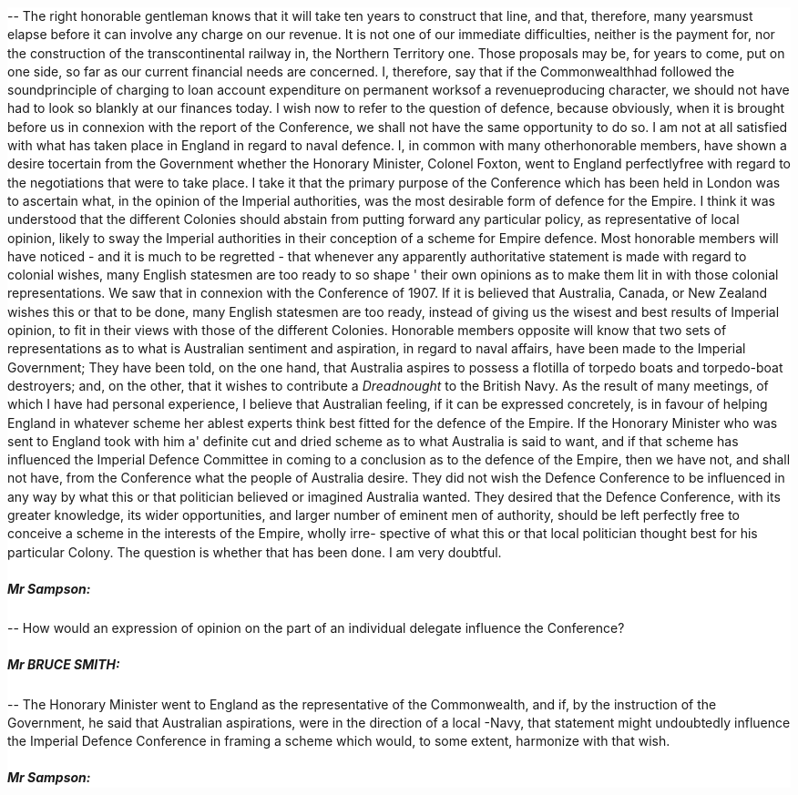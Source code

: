 -- The right honorable gentleman knows that it will take ten years to construct that line, and that, therefore, many yearsmust elapse before it can involve any charge on our revenue. It is not one of our immediate  difficulties,  neither is the payment for, nor the construction of the transcontinental railway in, the Northern Territory one. Those proposals may be, for years to come, put on one side, so far as our current financial needs are concerned. I, therefore, say that  if  the Commonwealthhad followed the soundprinciple of charging to loan account expenditure on permanent worksof a revenueproducing character, we should not have had to look so blankly at our finances today. I wish now to refer to the question of defence, because obviously, when it is brought before us in connexion with the report of the Conference, we shall not have the same opportunity to do so. I am not at all satisfied with what has taken place in England in regard to naval defence. I, in common with many otherhonorable members, have shown a desire tocertain from the Government whether the Honorary Minister,  Colonel Foxton,  went to England perfectlyfree with regard to the negotiations that were to take place. I take it that the primary purpose of the Conference which has been held in London was to ascertain what, in the opinion of the Imperial authorities, was the most desirable form of defence for the Empire. I think it was understood that the different Colonies should abstain from putting forward any particular policy, as representative of local opinion, likely to sway the Imperial authorities in their conception of a scheme for Empire defence. Most honorable members will have noticed - and it is much to be regretted - that whenever any apparently authoritative statement is made with regard to colonial wishes, many English statesmen are too ready to so shape ' their own opinions as to make them lit in with those colonial representations. We saw that in connexion with the Conference of  1907.  If it is believed that Australia, Canada, or New Zealand wishes this or that to be done, many English statesmen are too ready, instead of giving us the wisest and best results of Imperial opinion, to fit in their views with those of the different Colonies. Honorable members opposite will know that two sets of representations as to what is Australian sentiment and aspiration, in regard to naval affairs, have been made to the Imperial Government; They have been told, on the one hand, that Australia aspires to possess a flotilla of torpedo boats and torpedo-boat destroyers; and, on the other, that it wishes to contribute a  *Dreadnought*  to the British Navy. As the result of many meetings, of which I have had personal experience, I believe that Australian feeling, if it can be expressed concretely, is in favour of helping England in whatever scheme her ablest experts think best fitted for the defence of the Empire. If the Honorary Minister who was sent to England took with him a' definite cut and dried scheme as to what Australia is said to want, and if that scheme has influenced the Imperial Defence Committee in coming to a conclusion as to the defence of the Empire, then we have not, and shall not have, from the Conference what the people of Australia desire. They did not wish the Defence Conference to be influenced in any way by what this or that politician believed or imagined Australia wanted. They desired that the Defence Conference, with its greater knowledge, its wider opportunities, and larger number of eminent men of authority, should be left perfectly free to conceive a scheme in the interests of the Empire, wholly irre- spective of what this or that local politician thought best for his particular Colony. The question is whether that has been done. I am very doubtful. 

##### Mr Sampson:

-- How would an expression of opinion on the part of an individual delegate influence the Conference? 

##### Mr BRUCE SMITH:

-- The Honorary Minister went to England as the representative of the Commonwealth, and if, by the instruction of the Government, he said that Australian aspirations, were in the direction of a local -Navy, that statement might undoubtedly influence the Imperial Defence Conference in framing a scheme which would, to some extent, harmonize with that wish. 

##### Mr Sampson:
